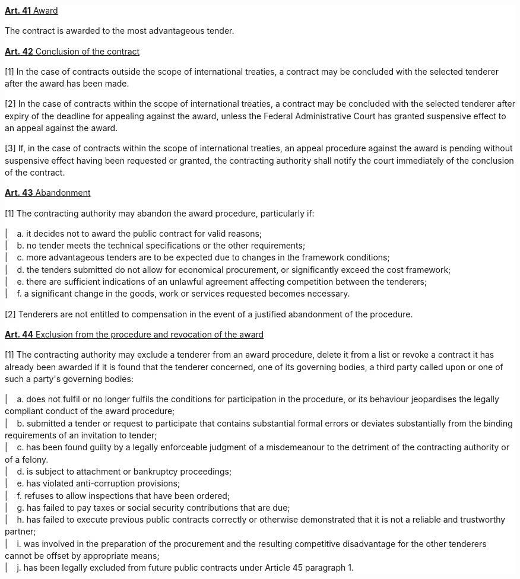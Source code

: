 [**Art. 41** Award](https://www.fedlex.admin.ch/eli/cc/2020/126/en#art_41) 

The contract is awarded to the most advantageous tender.

[**Art. 42** Conclusion of the contract](https://www.fedlex.admin.ch/eli/cc/2020/126/en#art_42) 

[1] In the case of contracts outside the scope of international treaties, a contract may be concluded with the selected tenderer after the award has been made.

[2] In the case of contracts within the scope of international treaties, a contract may be concluded with the selected tenderer after expiry of the deadline for appealing against the award, unless the Federal Administrative Court has granted suspensive effect to an appeal against the award.

[3] If, in the case of contracts within the scope of international treaties, an appeal procedure against the award is pending without suspensive effect having been requested or granted, the contracting authority shall notify the court immediately of the conclusion of the contract.

[**Art. 43**  Abandonment](https://www.fedlex.admin.ch/eli/cc/2020/126/en#art_43) 

[1] The contracting authority may abandon the award procedure, particularly if:


|    a. it decides not to award the public contract for valid reasons;  
|    b. no tender meets the technical specifications or the other requirements;  
|    c. more advantageous tenders are to be expected due to changes in the framework conditions;  
|    d. the tenders submitted do not allow for economical procurement, or significantly exceed the cost framework;  
|    e. there are sufficient indications of an unlawful agreement affecting competition between the tenderers;  
|    f. a significant change in the goods, work or services requested becomes necessary.

[2] Tenderers are not entitled to compensation in the event of a justified abandonment of the procedure.

[**Art. 44**  Exclusion from the procedure and revocation of the award](https://www.fedlex.admin.ch/eli/cc/2020/126/en#art_44) 

[1] The contracting authority may exclude a tenderer from an award procedure, delete it from a list or revoke a contract it has already been awarded if it is found that the tenderer concerned, one of its governing bodies, a third party called upon or one of such a party's governing bodies:


|    a. does not fulfil or no longer fulfils the conditions for participation in the procedure, or its behaviour jeopardises the legally compliant conduct of the award procedure;  
|    b. submitted a tender or request to participate that contains substantial formal errors or deviates substantially from the binding requirements of an invitation to tender;  
|    c. has been found guilty by a legally enforceable judgment of a misdemeanour to the detriment of the contracting authority or of a felony.  
|    d. is subject to attachment or bankruptcy proceedings;  
|    e. has violated anti-corruption provisions;  
|    f. refuses to allow inspections that have been ordered;  
|    g. has failed to pay taxes or social security contributions that are due;  
|    h. has failed to execute previous public contracts correctly or otherwise demonstrated that it is not a reliable and trustworthy partner;  
|    i. was involved in the preparation of the procurement and the resulting competitive disadvantage for the other tenderers cannot be offset by appropriate means;  
|    j. has been legally excluded from future public contracts under Article 45 paragraph 1.
